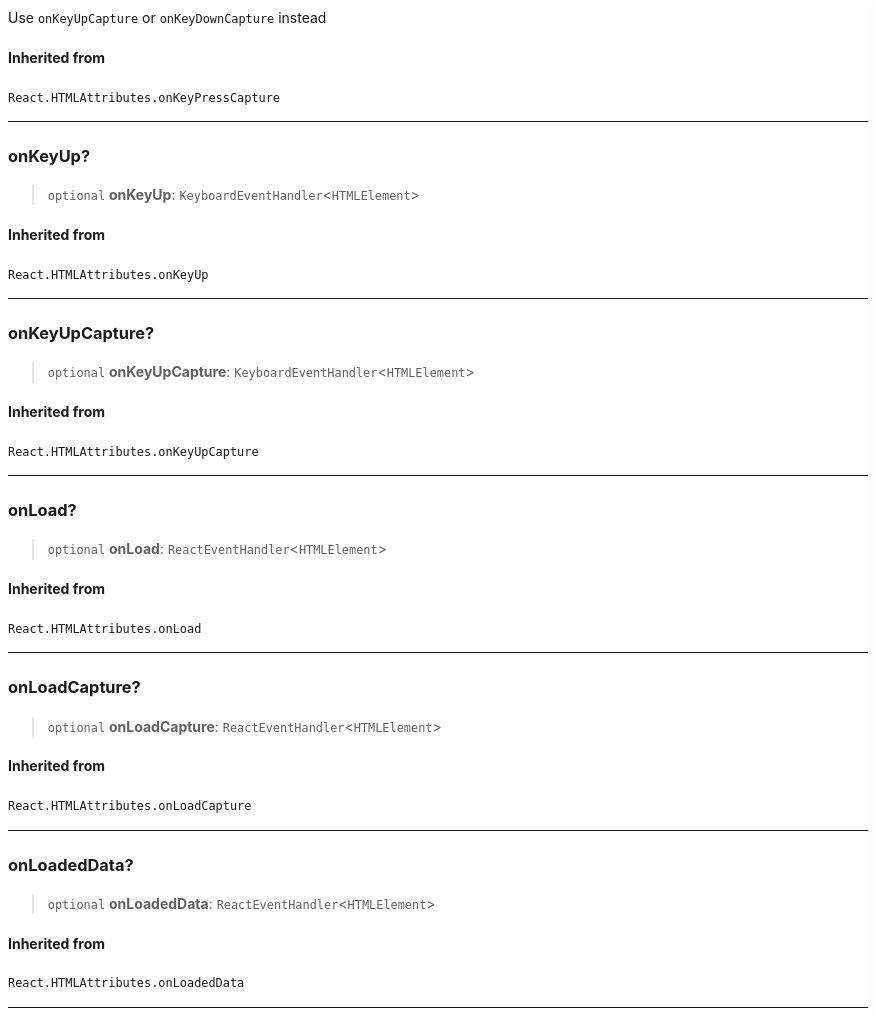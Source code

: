 Use `onKeyUpCapture` or `onKeyDownCapture` instead

#### Inherited from

`React.HTMLAttributes.onKeyPressCapture`

***

### onKeyUp?

> `optional` **onKeyUp**: `KeyboardEventHandler`\<`HTMLElement`\>

#### Inherited from

`React.HTMLAttributes.onKeyUp`

***

### onKeyUpCapture?

> `optional` **onKeyUpCapture**: `KeyboardEventHandler`\<`HTMLElement`\>

#### Inherited from

`React.HTMLAttributes.onKeyUpCapture`

***

### onLoad?

> `optional` **onLoad**: `ReactEventHandler`\<`HTMLElement`\>

#### Inherited from

`React.HTMLAttributes.onLoad`

***

### onLoadCapture?

> `optional` **onLoadCapture**: `ReactEventHandler`\<`HTMLElement`\>

#### Inherited from

`React.HTMLAttributes.onLoadCapture`

***

### onLoadedData?

> `optional` **onLoadedData**: `ReactEventHandler`\<`HTMLElement`\>

#### Inherited from

`React.HTMLAttributes.onLoadedData`

***
